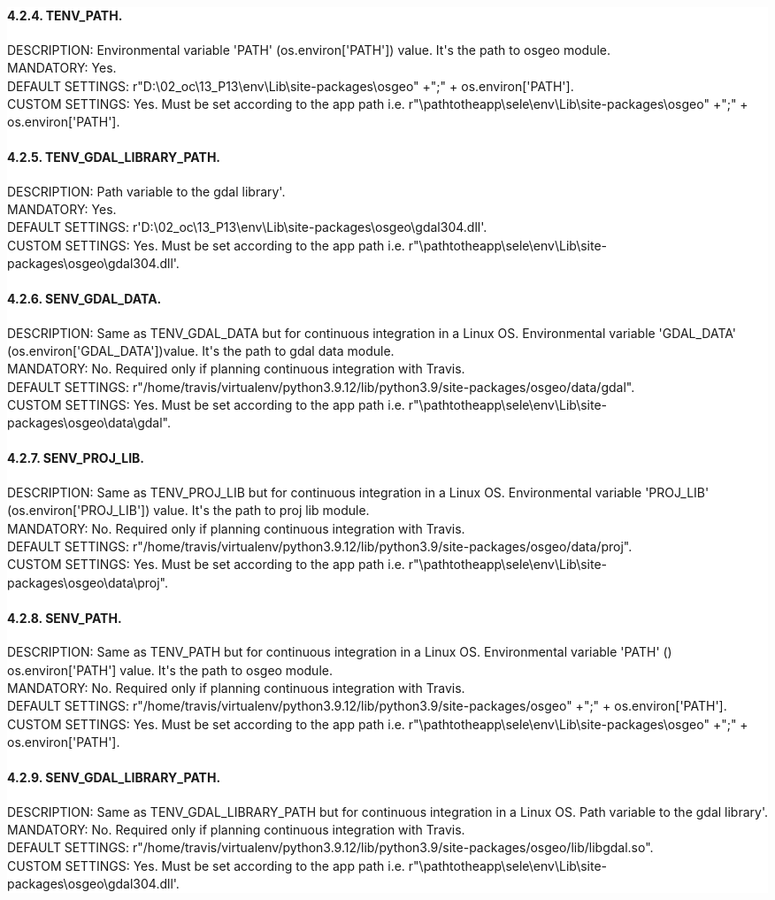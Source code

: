 #### 4.2.4. TENV_PATH.
DESCRIPTION: Environmental variable 'PATH' (os.environ['PATH']) value. It's the path to osgeo module.  
MANDATORY: Yes.   
DEFAULT SETTINGS: r"D:\02_oc\13_P13\env\Lib\site-packages\osgeo" +";" + os.environ['PATH'].  
CUSTOM SETTINGS: Yes. Must be set according to the app path i.e. r"\pathtotheapp\sele\env\Lib\site-packages\osgeo" +";" + os.environ['PATH'].  

#### 4.2.5. TENV_GDAL_LIBRARY_PATH.
DESCRIPTION: Path variable to the gdal library'.  
MANDATORY: Yes.  
DEFAULT SETTINGS: r'D:\02_oc\13_P13\env\Lib\site-packages\osgeo\gdal304.dll'.  
CUSTOM SETTINGS: Yes. Must be set according to the app path i.e. r"\pathtotheapp\sele\env\Lib\site-packages\osgeo\gdal304.dll'.  

#### 4.2.6. SENV_GDAL_DATA.
DESCRIPTION: Same as TENV_GDAL_DATA but for continuous integration in a Linux OS. Environmental variable 'GDAL_DATA' (os.environ['GDAL_DATA'])value. It's the path to gdal data module.  
MANDATORY: No. Required only if planning continuous integration with Travis.  
DEFAULT SETTINGS: r"/home/travis/virtualenv/python3.9.12/lib/python3.9/site-packages/osgeo/data/gdal".   
CUSTOM SETTINGS: Yes. Must be set according to the app path i.e. r"\pathtotheapp\sele\env\Lib\site-packages\osgeo\data\gdal".  

#### 4.2.7. SENV_PROJ_LIB.
DESCRIPTION: Same as TENV_PROJ_LIB but for continuous integration in a Linux OS. Environmental variable 'PROJ_LIB' (os.environ['PROJ_LIB']) value. It's the path to proj lib module.  
MANDATORY: No. Required only if planning continuous integration with Travis.  
DEFAULT SETTINGS: r"/home/travis/virtualenv/python3.9.12/lib/python3.9/site-packages/osgeo/data/proj".   
CUSTOM SETTINGS: Yes. Must be set according to the app path i.e. r"\pathtotheapp\sele\env\Lib\site-packages\osgeo\data\proj".  

#### 4.2.8. SENV_PATH.
DESCRIPTION:  Same as TENV_PATH but for continuous integration in a Linux OS. Environmental variable 'PATH' () os.environ['PATH'] value. It's the path to osgeo module.  
MANDATORY:  No. Required only if planning continuous integration with Travis.    
DEFAULT SETTINGS: r"/home/travis/virtualenv/python3.9.12/lib/python3.9/site-packages/osgeo" +";" + os.environ['PATH'].  
CUSTOM SETTINGS: Yes. Must be set according to the app path i.e. r"\pathtotheapp\sele\env\Lib\site-packages\osgeo" +";" + os.environ['PATH'].  

#### 4.2.9. SENV_GDAL_LIBRARY_PATH.
DESCRIPTION:  Same as TENV_GDAL_LIBRARY_PATH but for continuous integration in a Linux OS. Path variable to the gdal library'.  
MANDATORY:  No. Required only if planning continuous integration with Travis.    
DEFAULT SETTINGS: r"/home/travis/virtualenv/python3.9.12/lib/python3.9/site-packages/osgeo/lib/libgdal.so".  
CUSTOM SETTINGS: Yes. Must be set according to the app path i.e. r"\pathtotheapp\sele\env\Lib\site-packages\osgeo\gdal304.dll'.   
